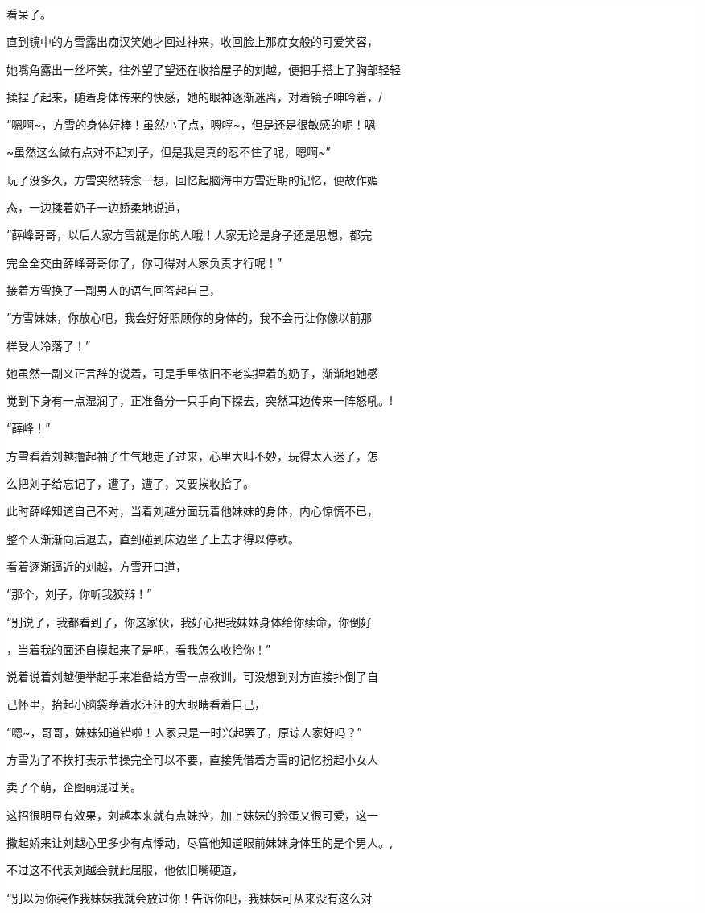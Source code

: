 看呆了。

直到镜中的方雪露出痴汉笑她才回过神来，收回脸上那痴女般的可爱笑容，

她嘴角露出一丝坏笑，往外望了望还在收拾屋子的刘越，便把手搭上了胸部轻轻

揉捏了起来，随着身体传来的快感，她的眼神逐渐迷离，对着镜子呻吟着，/

“嗯啊~，方雪的身体好棒！虽然小了点，嗯哼~，但是还是很敏感的呢！嗯

~虽然这么做有点对不起刘子，但是我是真的忍不住了呢，嗯啊~”

玩了没多久，方雪突然转念一想，回忆起脑海中方雪近期的记忆，便故作媚

态，一边揉着奶子一边娇柔地说道，

“薛峰哥哥，以后人家方雪就是你的人哦！人家无论是身子还是思想，都完

完全全交由薛峰哥哥你了，你可得对人家负责才行呢！”

接着方雪换了一副男人的语气回答起自己，

“方雪妹妹，你放心吧，我会好好照顾你的身体的，我不会再让你像以前那

样受人冷落了！”

她虽然一副义正言辞的说着，可是手里依旧不老实捏着的奶子，渐渐地她感

觉到下身有一点湿润了，正准备分一只手向下探去，突然耳边传来一阵怒吼。!

“薛峰！”

方雪看着刘越撸起袖子生气地走了过来，心里大叫不妙，玩得太入迷了，怎

么把刘子给忘记了，遭了，遭了，又要挨收拾了。

此时薛峰知道自己不对，当着刘越分面玩着他妹妹的身体，内心惊慌不已，

整个人渐渐向后退去，直到碰到床边坐了上去才得以停歇。

看着逐渐逼近的刘越，方雪开口道，

“那个，刘子，你听我狡辩！”

“别说了，我都看到了，你这家伙，我好心把我妹妹身体给你续命，你倒好

，当着我的面还自摸起来了是吧，看我怎么收拾你！”

说着说着刘越便举起手来准备给方雪一点教训，可没想到对方直接扑倒了自

己怀里，抬起小脑袋睁着水汪汪的大眼睛看着自己，

“嗯~，哥哥，妹妹知道错啦！人家只是一时兴起罢了，原谅人家好吗？”

方雪为了不挨打表示节操完全可以不要，直接凭借着方雪的记忆扮起小女人

卖了个萌，企图萌混过关。

这招很明显有效果，刘越本来就有点妹控，加上妹妹的脸蛋又很可爱，这一

撒起娇来让刘越心里多少有点悸动，尽管他知道眼前妹妹身体里的是个男人。,

不过这不代表刘越会就此屈服，他依旧嘴硬道，

“别以为你装作我妹妹我就会放过你！告诉你吧，我妹妹可从来没有这么对
